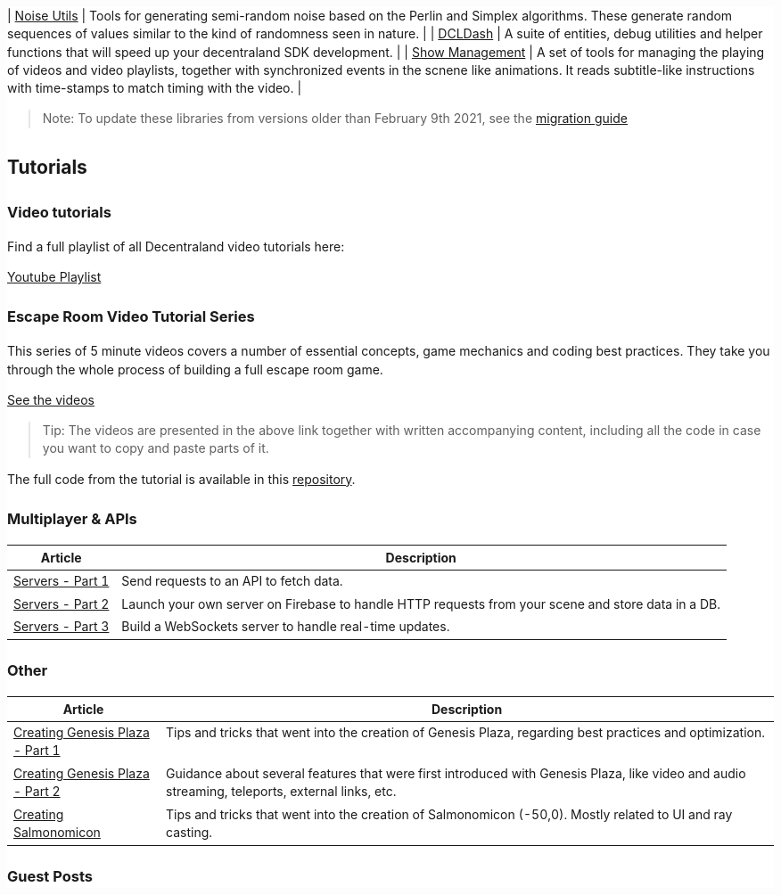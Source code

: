 | [Noise Utils](https://github.com/decentraland/decentraland-noise-utils)                     | Tools for generating semi-random noise based on the Perlin and Simplex algorithms. These generate random sequences of values similar to the kind of randomness seen in nature.                                                                                                                      |
| [DCLDash](https://github.com/pmacom/dcldash)                     | A suite of entities, debug utilities and helper functions that will speed up your decentraland SDK development. |
| [Show Management](https://github.com/decentraland/show-management)                     | A set of tools for managing the playing of videos and video playlists, together with synchronized events in the scnene like animations. It reads subtitle-like instructions with time-stamps to match timing with the video. |


> Note: To update these libraries from versions older than February 9th 2021, see the [migration guide](https://github.com/decentraland-scenes/Awesome-Repository/blob/master/lib-migration-guide.md)



## Tutorials

### Video tutorials

Find a full playlist of all Decentraland video tutorials here:

[Youtube Playlist](https://www.youtube.com/playlist?list=PLAcRraQmr_GPi-8qgv17ewdGl50OHuOhH)

### Escape Room Video Tutorial Series

This series of 5 minute videos covers a number of essential concepts, game mechanics and coding best practices. They take you through the whole process of building a full escape room game.

[See the videos](https://hardlydifficult.github.io/dcl-escape-room-tutorial/)

> Tip: The videos are presented in the above link together with written accompanying content, including all the code in case you want to copy and paste parts of it.

The full code from the tutorial is available in this [repository](https://github.com/HardlyDifficult/dcl-escape-room-tutorial).

### Multiplayer & APIs

| Article                                                                     | Description                                                                                        |
| --------------------------------------------------------------------------- | -------------------------------------------------------------------------------------------------- |
| [Servers - Part 1](https://decentraland.org/blog/tutorials/servers-part-1/) | Send requests to an API to fetch data.                                                             |
| [Servers - Part 2](https://decentraland.org/blog/tutorials/servers-part-2/) | Launch your own server on Firebase to handle HTTP requests from your scene and store data in a DB. |
| [Servers - Part 3](https://decentraland.org/blog/tutorials/servers-part-3/) | Build a WebSockets server to handle real-time updates.                                             |

### Other

| Article                                                                                                   | Description                                                                                                                                    |
| --------------------------------------------------------------------------------------------------------- | ---------------------------------------------------------------------------------------------------------------------------------------------- |
| [Creating Genesis Plaza - Part 1](https://decentraland.org/blog/tutorials/creating-genesis-plaza-part-1/) | Tips and tricks that went into the creation of Genesis Plaza, regarding best practices and optimization.                                       |
| [Creating Genesis Plaza - Part 2](https://decentraland.org/blog/tutorials/creator-genesis-plaza-part-2/)  | Guidance about several features that were first introduced with Genesis Plaza, like video and audio streaming, teleports, external links, etc. |
| [Creating Salmonomicon](https://decentraland.org/blog/tutorials/behind-the-scenes-with-salmonomicon/)     | Tips and tricks that went into the creation of Salmonomicon (-50,0). Mostly related to UI and ray casting.                                     |

### Guest Posts
